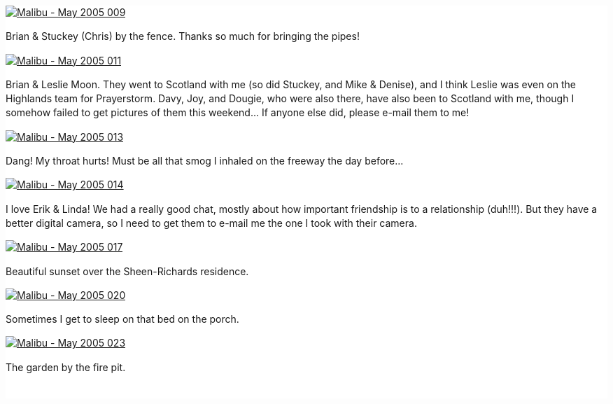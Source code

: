 <a title="Photo Sharing" href="http://www.flickr.com/photos/71866444@N00/24825966/"><img alt="Malibu - May 2005 009" src="http://photos23.flickr.com/24825966_044fb91248_m.jpg" width="240" height="181" /></a>

Brian &amp; Stuckey (Chris) by the fence. Thanks so much for bringing the pipes!

<a title="Photo Sharing" href="http://www.flickr.com/photos/71866444@N00/24826366/"><img alt="Malibu - May 2005 011" src="http://photos22.flickr.com/24826366_0a6aa996cf_m.jpg" width="240" height="181" /></a>

Brian &amp; Leslie Moon. They went to Scotland with me (so did Stuckey, and Mike &amp; Denise), and I think Leslie was even on the Highlands team for Prayerstorm. Davy, Joy, and Dougie, who were also there, have also been to Scotland with me, though I somehow failed to get pictures of them this weekend... If anyone else did, please e-mail them to me!

<a title="Photo Sharing" href="http://www.flickr.com/photos/71866444@N00/24826367/"><img alt="Malibu - May 2005 013" src="http://photos21.flickr.com/24826367_2f7cfdec1b_m.jpg" width="240" height="181" /></a>

Dang! My throat hurts! Must be all that smog I inhaled on the freeway the day before...

<a title="Photo Sharing" href="http://www.flickr.com/photos/71866444@N00/24826368/"><img alt="Malibu - May 2005 014" src="http://photos21.flickr.com/24826368_011fd00320_m.jpg" width="240" height="181" /></a>

I love Erik &amp; Linda! We had a really good chat, mostly about how important friendship is to a relationship (duh!!!). But they have a better digital camera, so I need to get them to e-mail me the one I took with their camera.

<a title="Photo Sharing" href="http://www.flickr.com/photos/71866444@N00/24826369/"><img alt="Malibu - May 2005 017" src="http://photos21.flickr.com/24826369_0b1dd1cb1f_m.jpg" width="240" height="181" /></a>

Beautiful sunset over the Sheen-Richards residence.

<a title="Photo Sharing" href="http://www.flickr.com/photos/71866444@N00/24826370/"><img alt="Malibu - May 2005 020" src="http://photos23.flickr.com/24826370_4a4c741be1.jpg" width="376" height="500" /></a>

Sometimes I get to sleep on that bed on the porch.

<a title="Photo Sharing" href="http://www.flickr.com/photos/71866444@N00/24826371/"><img alt="Malibu - May 2005 023" src="http://photos21.flickr.com/24826371_8f52f91fc0_m.jpg" width="240" height="181" /></a>

The garden by the fire pit.
<div class="blogger-post-footer"><img alt="" width="1" height="1" /></div>
